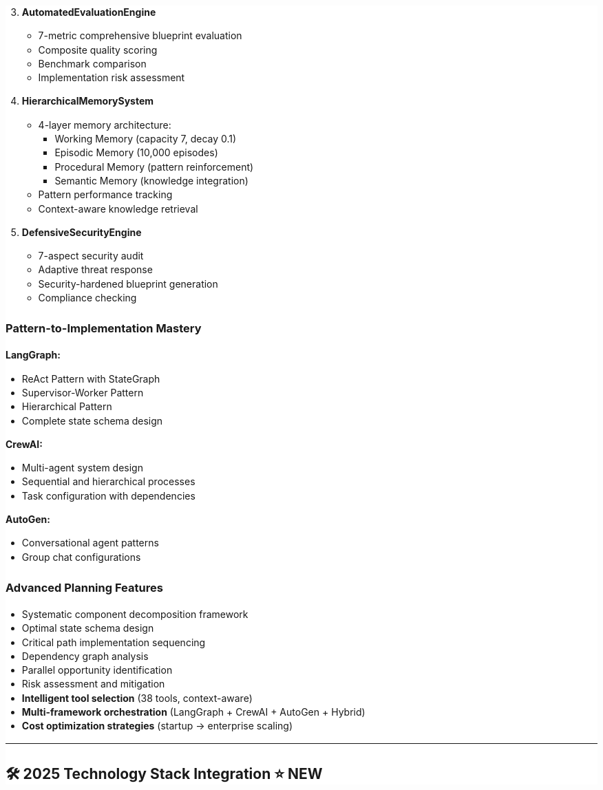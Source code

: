3. **AutomatedEvaluationEngine**
   - 7-metric comprehensive blueprint evaluation
   - Composite quality scoring
   - Benchmark comparison
   - Implementation risk assessment

4. **HierarchicalMemorySystem**
   - 4-layer memory architecture:
     - Working Memory (capacity 7, decay 0.1)
     - Episodic Memory (10,000 episodes)
     - Procedural Memory (pattern reinforcement)
     - Semantic Memory (knowledge integration)
   - Pattern performance tracking
   - Context-aware knowledge retrieval

5. **DefensiveSecurityEngine**
   - 7-aspect security audit
   - Adaptive threat response
   - Security-hardened blueprint generation
   - Compliance checking

### Pattern-to-Implementation Mastery

**LangGraph:**
- ReAct Pattern with StateGraph
- Supervisor-Worker Pattern
- Hierarchical Pattern
- Complete state schema design

**CrewAI:**
- Multi-agent system design
- Sequential and hierarchical processes
- Task configuration with dependencies

**AutoGen:**
- Conversational agent patterns
- Group chat configurations

### Advanced Planning Features

- Systematic component decomposition framework
- Optimal state schema design
- Critical path implementation sequencing
- Dependency graph analysis
- Parallel opportunity identification
- Risk assessment and mitigation
- **Intelligent tool selection** (38 tools, context-aware)
- **Multi-framework orchestration** (LangGraph + CrewAI + AutoGen + Hybrid)
- **Cost optimization strategies** (startup → enterprise scaling)

---

## 🛠️ 2025 Technology Stack Integration ⭐ NEW
